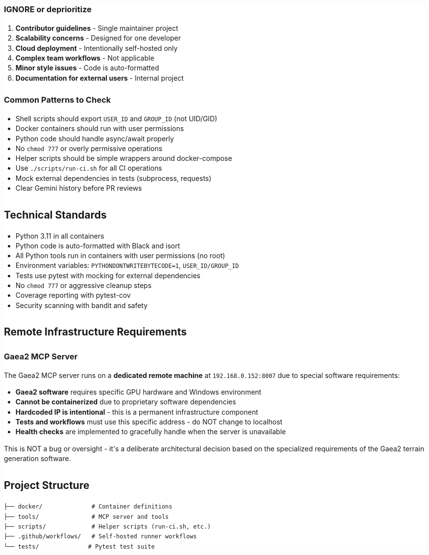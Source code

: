 ### IGNORE or deprioritize

1. **Contributor guidelines** - Single maintainer project
2. **Scalability concerns** - Designed for one developer
3. **Cloud deployment** - Intentionally self-hosted only
4. **Complex team workflows** - Not applicable
5. **Minor style issues** - Code is auto-formatted
6. **Documentation for external users** - Internal project

### Common Patterns to Check

- Shell scripts should export `USER_ID` and `GROUP_ID` (not UID/GID)
- Docker containers should run with user permissions
- Python code should handle async/await properly
- No `chmod 777` or overly permissive operations
- Helper scripts should be simple wrappers around docker-compose
- Use `./scripts/run-ci.sh` for all CI operations
- Mock external dependencies in tests (subprocess, requests)
- Clear Gemini history before PR reviews

## Technical Standards

- Python 3.11 in all containers
- Python code is auto-formatted with Black and isort
- All Python tools run in containers with user permissions (no root)
- Environment variables: `PYTHONDONTWRITEBYTECODE=1`, `USER_ID/GROUP_ID`
- Tests use pytest with mocking for external dependencies
- No `chmod 777` or aggressive cleanup steps
- Coverage reporting with pytest-cov
- Security scanning with bandit and safety

## Remote Infrastructure Requirements

### Gaea2 MCP Server

The Gaea2 MCP server runs on a **dedicated remote machine** at `192.168.0.152:8007` due to special software requirements:

- **Gaea2 software** requires specific GPU hardware and Windows environment
- **Cannot be containerized** due to proprietary software dependencies
- **Hardcoded IP is intentional** - this is a permanent infrastructure component
- **Tests and workflows** must use this specific address - do NOT change to localhost
- **Health checks** are implemented to gracefully handle when the server is unavailable

This is NOT a bug or oversight - it's a deliberate architectural decision based on the specialized requirements of the Gaea2 terrain generation software.

## Project Structure

```
├── docker/              # Container definitions
├── tools/               # MCP server and tools
├── scripts/             # Helper scripts (run-ci.sh, etc.)
├── .github/workflows/   # Self-hosted runner workflows
└── tests/              # Pytest test suite
```
